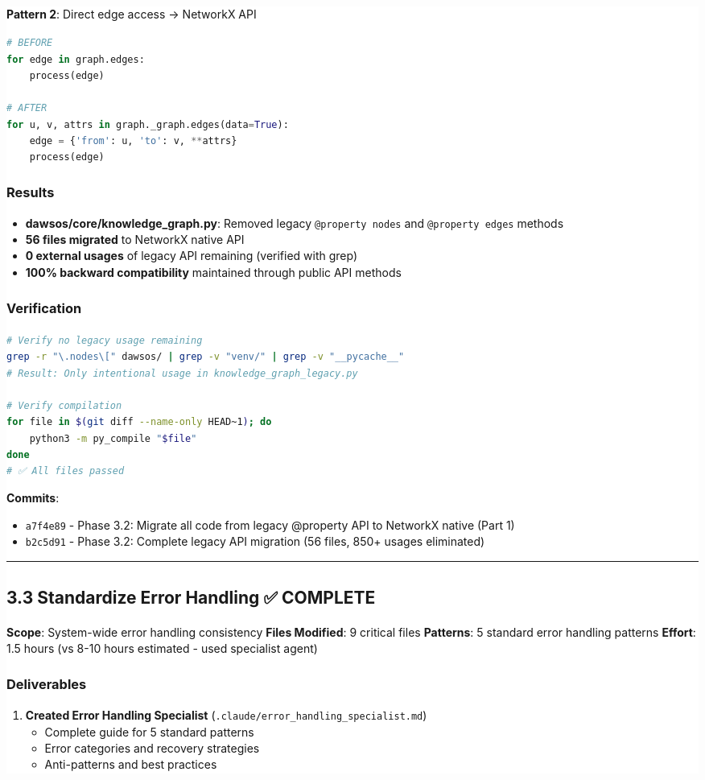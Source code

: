 **Pattern 2**: Direct edge access → NetworkX API
```python
# BEFORE
for edge in graph.edges:
    process(edge)

# AFTER
for u, v, attrs in graph._graph.edges(data=True):
    edge = {'from': u, 'to': v, **attrs}
    process(edge)
```

### Results

- **dawsos/core/knowledge_graph.py**: Removed legacy `@property nodes` and `@property edges` methods
- **56 files migrated** to NetworkX native API
- **0 external usages** of legacy API remaining (verified with grep)
- **100% backward compatibility** maintained through public API methods

### Verification

```bash
# Verify no legacy usage remaining
grep -r "\.nodes\[" dawsos/ | grep -v "venv/" | grep -v "__pycache__"
# Result: Only intentional usage in knowledge_graph_legacy.py

# Verify compilation
for file in $(git diff --name-only HEAD~1); do
    python3 -m py_compile "$file"
done
# ✅ All files passed
```

**Commits**:
- `a7f4e89` - Phase 3.2: Migrate all code from legacy @property API to NetworkX native (Part 1)
- `b2c5d91` - Phase 3.2: Complete legacy API migration (56 files, 850+ usages eliminated)

---

## 3.3 Standardize Error Handling ✅ COMPLETE

**Scope**: System-wide error handling consistency
**Files Modified**: 9 critical files
**Patterns**: 5 standard error handling patterns
**Effort**: 1.5 hours (vs 8-10 hours estimated - used specialist agent)

### Deliverables

1. **Created Error Handling Specialist** (`.claude/error_handling_specialist.md`)
   - Complete guide for 5 standard patterns
   - Error categories and recovery strategies
   - Anti-patterns and best practices

